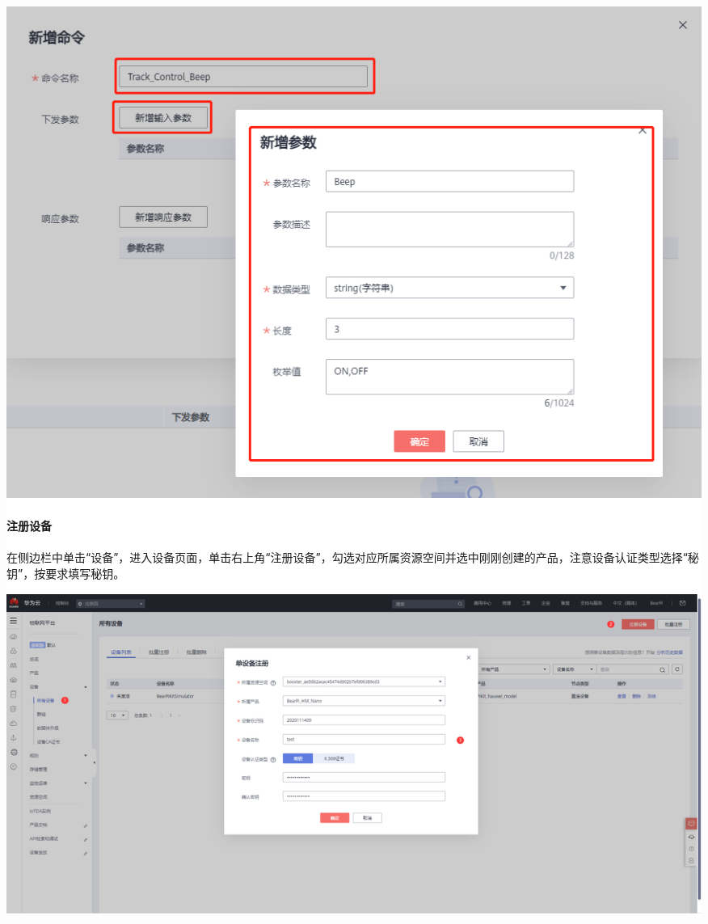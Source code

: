 ![](/applications/BearPi/BearPi-HM_Nano/docs/figures/D13_iot_cloud_oc_gps/新增命令.png "新增命令")

#### 注册设备

在侧边栏中单击“设备”，进入设备页面，单击右上角“注册设备”，勾选对应所属资源空间并选中刚刚创建的产品，注意设备认证类型选择“秘钥”，按要求填写秘钥。

![](/applications/BearPi/BearPi-HM_Nano/docs/figures/D13_iot_cloud_oc_gps/注册设备01.png "注册设备")
